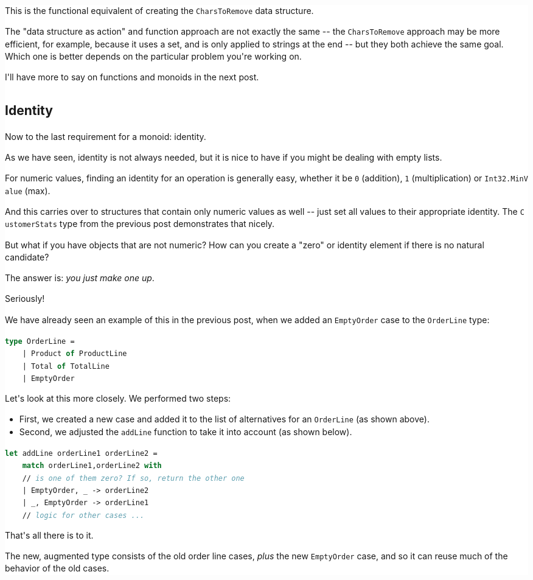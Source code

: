 This is the functional equivalent of creating the `CharsToRemove` data structure.  

The "data structure as action" and function approach are not exactly the same -- the `CharsToRemove` approach may be more efficient, for example, because it uses a set, and is only applied to strings at the end -- but they both achieve the same goal.
Which one is better depends on the particular problem you're working on.

I'll have more to say on functions and monoids in the next post.

## Identity

Now to the last requirement for a monoid: identity.   

As we have seen, identity is not always needed, but it is nice to have if you might be dealing with empty lists.

For numeric values, finding an identity for an operation is generally easy, whether it be `0` (addition), `1` (multiplication) or `Int32.MinValue` (max).

And this carries over to structures that contain only numeric values as well -- just set all values to their appropriate identity. The `CustomerStats` type from the previous post demonstrates that nicely.

But what if you have objects that are not numeric? How can you create a "zero" or identity element if there is no natural candidate?

The answer is: *you just make one up*.

Seriously!

We have already seen an example of this in the previous post, when we added an `EmptyOrder` case to the `OrderLine` type:

```fsharp
type OrderLine = 
    | Product of ProductLine
    | Total of TotalLine
    | EmptyOrder
```

Let's look at this more closely. We performed two steps: 

* First, we created a new case and added it to the list of alternatives for an `OrderLine` (as shown above).
* Second, we adjusted the `addLine` function to take it into account (as shown below).

```fsharp
let addLine orderLine1 orderLine2 =
    match orderLine1,orderLine2 with
    // is one of them zero? If so, return the other one
    | EmptyOrder, _ -> orderLine2
    | _, EmptyOrder -> orderLine1
    // logic for other cases ...
```

That's all there is to it.

The new, augmented type consists of the old order line cases, *plus* the new `EmptyOrder` case, and so it can reuse much of the behavior of the old cases.
